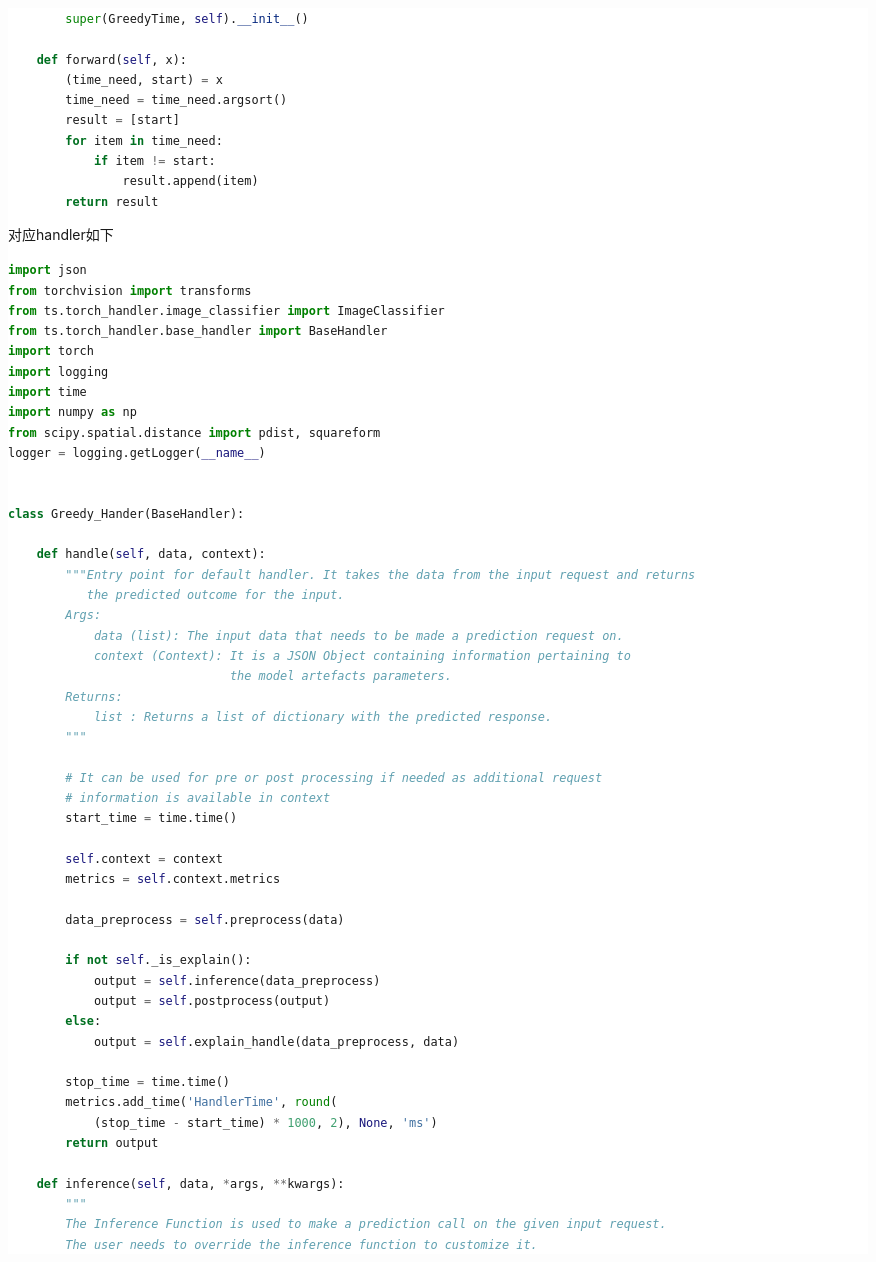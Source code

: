 ```python
        super(GreedyTime, self).__init__()

    def forward(self, x):
        (time_need, start) = x
        time_need = time_need.argsort()
        result = [start]
        for item in time_need:
            if item != start:
                result.append(item)
        return result
```

对应handler如下

```python
import json
from torchvision import transforms
from ts.torch_handler.image_classifier import ImageClassifier
from ts.torch_handler.base_handler import BaseHandler
import torch
import logging
import time
import numpy as np
from scipy.spatial.distance import pdist, squareform
logger = logging.getLogger(__name__)


class Greedy_Hander(BaseHandler):

    def handle(self, data, context):
        """Entry point for default handler. It takes the data from the input request and returns
           the predicted outcome for the input.
        Args:
            data (list): The input data that needs to be made a prediction request on.
            context (Context): It is a JSON Object containing information pertaining to
                               the model artefacts parameters.
        Returns:
            list : Returns a list of dictionary with the predicted response.
        """

        # It can be used for pre or post processing if needed as additional request
        # information is available in context
        start_time = time.time()

        self.context = context
        metrics = self.context.metrics

        data_preprocess = self.preprocess(data)

        if not self._is_explain():
            output = self.inference(data_preprocess)
            output = self.postprocess(output)
        else:
            output = self.explain_handle(data_preprocess, data)

        stop_time = time.time()
        metrics.add_time('HandlerTime', round(
            (stop_time - start_time) * 1000, 2), None, 'ms')
        return output

    def inference(self, data, *args, **kwargs):
        """
        The Inference Function is used to make a prediction call on the given input request.
        The user needs to override the inference function to customize it.
```